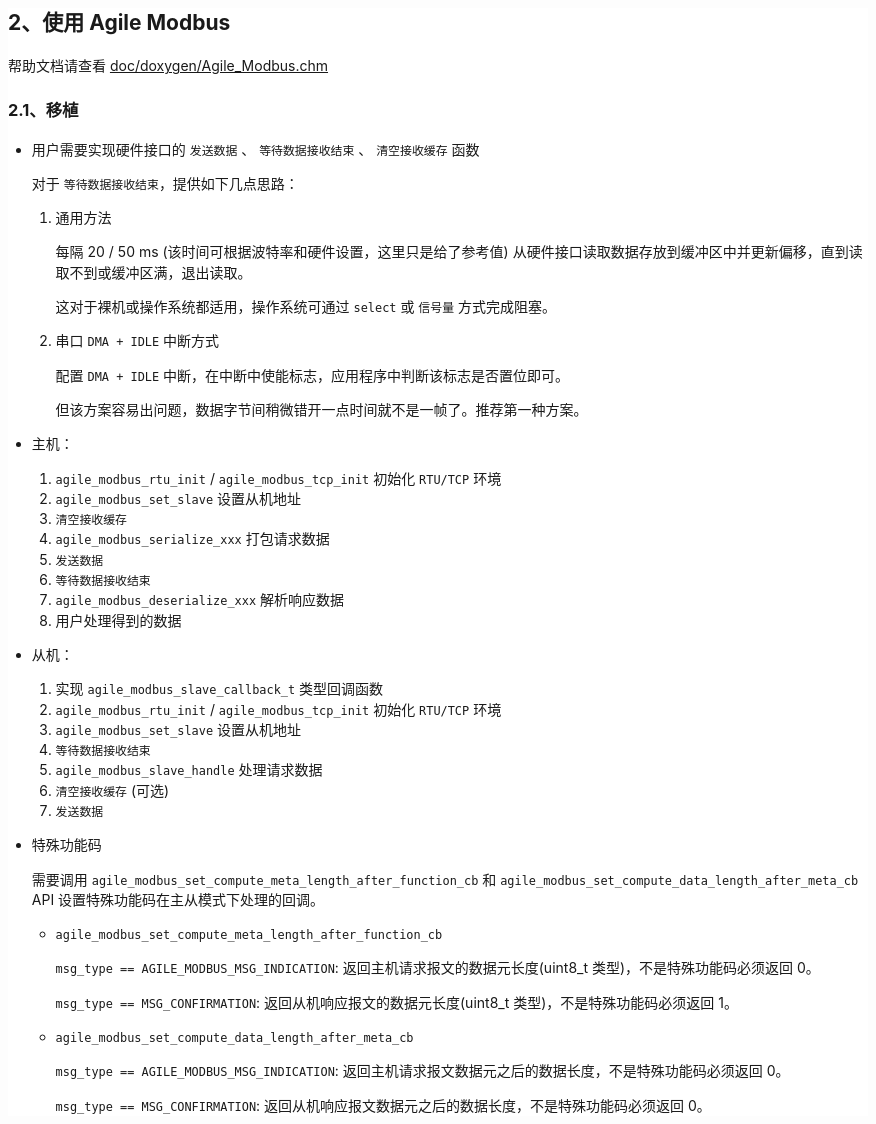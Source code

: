 ## 2、使用 Agile Modbus

帮助文档请查看 [doc/doxygen/Agile_Modbus.chm](./doc/doxygen/Agile_Modbus.chm)

### 2.1、移植

- 用户需要实现硬件接口的 `发送数据` 、 `等待数据接收结束` 、 `清空接收缓存` 函数

  对于 `等待数据接收结束`，提供如下几点思路：

  1. 通用方法

     每隔 20 / 50 ms (该时间可根据波特率和硬件设置，这里只是给了参考值) 从硬件接口读取数据存放到缓冲区中并更新偏移，直到读取不到或缓冲区满，退出读取。

     这对于裸机或操作系统都适用，操作系统可通过 `select` 或 `信号量` 方式完成阻塞。

  2. 串口 `DMA + IDLE` 中断方式

     配置 `DMA + IDLE` 中断，在中断中使能标志，应用程序中判断该标志是否置位即可。

     但该方案容易出问题，数据字节间稍微错开一点时间就不是一帧了。推荐第一种方案。

- 主机：

  1. `agile_modbus_rtu_init` / `agile_modbus_tcp_init` 初始化 `RTU/TCP` 环境
  2. `agile_modbus_set_slave` 设置从机地址
  3. `清空接收缓存`
  4. `agile_modbus_serialize_xxx` 打包请求数据
  5. `发送数据`
  6. `等待数据接收结束`
  7. `agile_modbus_deserialize_xxx` 解析响应数据
  8. 用户处理得到的数据

- 从机：

  1. 实现 `agile_modbus_slave_callback_t` 类型回调函数
  2. `agile_modbus_rtu_init` / `agile_modbus_tcp_init` 初始化 `RTU/TCP` 环境
  3. `agile_modbus_set_slave` 设置从机地址
  4. `等待数据接收结束`
  5. `agile_modbus_slave_handle` 处理请求数据
  6. `清空接收缓存` (可选)
  7. `发送数据`

- 特殊功能码

  需要调用 `agile_modbus_set_compute_meta_length_after_function_cb` 和 `agile_modbus_set_compute_data_length_after_meta_cb` API 设置特殊功能码在主从模式下处理的回调。

  - `agile_modbus_set_compute_meta_length_after_function_cb`

    `msg_type == AGILE_MODBUS_MSG_INDICATION`: 返回主机请求报文的数据元长度(uint8_t 类型)，不是特殊功能码必须返回 0。

    `msg_type == MSG_CONFIRMATION`: 返回从机响应报文的数据元长度(uint8_t 类型)，不是特殊功能码必须返回 1。

  - `agile_modbus_set_compute_data_length_after_meta_cb`

    `msg_type == AGILE_MODBUS_MSG_INDICATION`: 返回主机请求报文数据元之后的数据长度，不是特殊功能码必须返回 0。

    `msg_type == MSG_CONFIRMATION`: 返回从机响应报文数据元之后的数据长度，不是特殊功能码必须返回 0。
